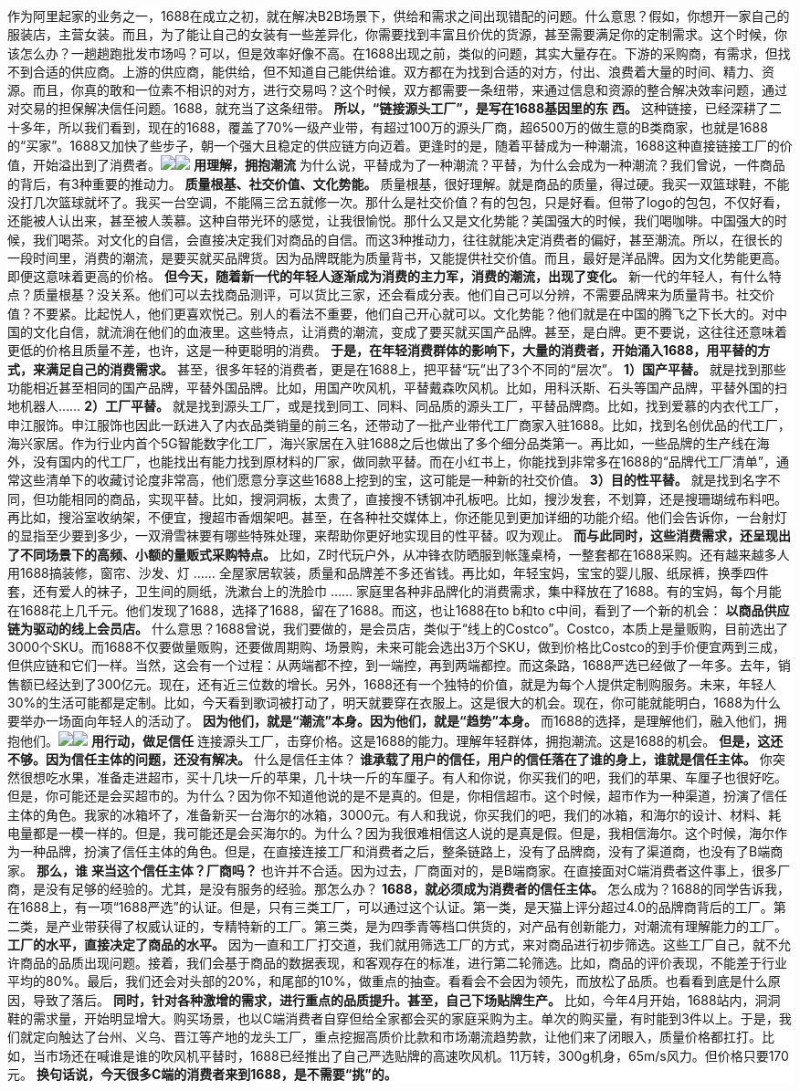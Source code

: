 作为阿里起家的业务之一，1688在成立之初，就在解决B2B场景下，供给和需求之间出现错配的问题。什么意思？假如，你想开一家自己的服装店，主营女装。而且，为了能让自己的女装有一些差异化，你需要找到丰富且价优的货源，甚至需要满足你的定制需求。这个时候，你该怎么办？一趟趟跑批发市场吗？可以，但是效率好像不高。在1688出现之前，类似的问题，其实大量存在。下游的采购商，有需求，但找不到合适的供应商。上游的供应商，能供给，但不知道自己能供给谁。双方都在为找到合适的对方，付出、浪费着大量的时间、精力、资源。而且，你真的敢和一位素不相识的对方，进行交易吗？这个时候，双方都需要一条纽带，来通过信息和资源的整合解决效率问题，通过对交易的担保解决信任问题。1688，就充当了这条纽带。
**所以，“链接源头工厂”，是写在1688基因里的东** **西。**
这种链接，已经深耕了二十多年，所以我们看到，现在的1688，覆盖了70%一级产业带，有超过100万的源头厂商，超6500万的做生意的B类商家，也就是1688的“买家”。1688又加快了些步子，朝一个强大且稳定的供应链方向迈着。更逢时的是，随着平替成为一种潮流，1688这种直接链接工厂的价值，开始溢出到了消费者。![](https://mmbiz.qpic.cn/sz_mmbiz_png/Eia1pKbzLGbSRfGCibu8AM1klREZZvTe2N0shSU5yxjE5ObpYOlXCvcuIc7VgKC7sqZnCcP4X4M8rEXT2ibykdbBA/640?wx_fmt=other&from;=appmsg&wxfrom;=5&wx;_lazy=1&wx;_co=1&tp;=webp)![](https://mmbiz.qpic.cn/sz_mmbiz_png/Eia1pKbzLGbSRfGCibu8AM1klREZZvTe2NyHmktI7LvOeNDAQl2Z7uhKRP43a88jnhQVTmYVP9eqV1s4ufmq8HaA/640?wx_fmt=other&from;=appmsg&wxfrom;=5&wx;_lazy=1&wx;_co=1&tp;=webp)
**用理解，拥抱潮流** 为什么说，平替成为了一种潮流？平替，为什么会成为一种潮流？我们曾说，一件商品的背后，有3种重要的推动力。
**质量根基、社交价值、文化势能。**
质量根基，很好理解。就是商品的质量，得过硬。我买一双篮球鞋，不能没打几次篮球就坏了。我买一台空调，不能隔三岔五就修一次。那什么是社交价值？有的包包，只是好看。但带了logo的包包，不仅好看，还能被人认出来，甚至被人羡慕。这种自带光环的感觉，让我很愉悦。那什么又是文化势能？美国强大的时候，我们喝咖啡。中国强大的时候，我们喝茶。对文化的自信，会直接决定我们对商品的自信。而这3种推动力，往往就能决定消费者的偏好，甚至潮流。所以，在很长的一段时间里，消费的潮流，是要买就买品牌货。因为品牌既能为质量背书，又能提供社交价值。而且，最好是洋品牌。因为文化势能更高。即便这意味着更高的价格。
**但今天，随着新一代的年轻人逐渐成为消费的主力军，消费的潮流，出现了变化。**
新一代的年轻人，有什么特点？质量根基？没关系。他们可以去找商品测评，可以货比三家，还会看成分表。他们自己可以分辨，不需要品牌来为质量背书。社交价值？不要紧。比起悦人，他们更喜欢悦己。别人的看法不重要，他们自己开心就可以。文化势能？他们就是在中国的腾飞之下长大的。对中国的文化自信，就流淌在他们的血液里。这些特点，让消费的潮流，变成了要买就买国产品牌。甚至，是白牌。更不要说，这往往还意味着更低的价格且质量不差，也许，这是一种更聪明的消费。
**于是，在年轻消费群体的影响下，大量的消费者，开始涌入1688，用平替的方式，来满足自己的消费需求。**
甚至，很多年轻的消费者，更是在1688上，把平替“玩”出了3个不同的“层次”。 **1）国产平替。**
就是找到那些功能相近甚至相同的国产品牌，平替外国品牌。比如，用国产吹风机，平替戴森吹风机。比如，用科沃斯、石头等国产品牌，平替外国的扫地机器人……
**2）工厂平替。**
就是找到源头工厂，或是找到同工、同料、同品质的源头工厂，平替品牌商。比如，找到爱慕的内衣代工厂，申江服饰。申江服饰也因此一跃进入了内衣品类销量的前三名，还带动了一批产业带代工厂商家入驻1688。比如，找到名创优品的代工厂，海兴家居。作为行业内首个5G智能数字化工厂，海兴家居在入驻1688之后也做出了多个细分品类第一。再比如，一些品牌的生产线在海外，没有国内的代工厂，也能找出有能力找到原材料的厂家，做同款平替。而在小红书上，你能找到非常多在1688的“品牌代工厂清单”，通常这些清单下的收藏讨论度非常高，他们愿意分享这些1688上挖到的宝，这可能是一种新的社交价值。
**3）目的性平替。**
就是找到名字不同，但功能相同的商品，实现平替。比如，搜洞洞板，太贵了，直接搜不锈钢冲孔板吧。比如，搜沙发套，不划算，还是搜珊瑚绒布料吧。再比如，搜浴室收纳架，不便宜，搜超市香烟架吧。甚至，在各种社交媒体上，你还能见到更加详细的功能介绍。他们会告诉你，一台射灯的显指至少要到多少，一双滑雪袜要有哪些特殊处理，来帮助你更好地实现目的性平替。叹为观止。
**而与此同时，这些消费需求，还呈现出了不同场景下的高频、小额的量贩式采购特点。**
比如，Z时代玩户外，从冲锋衣防晒服到帐篷桌椅，一整套都在1688采购。还有越来越多人用1688搞装修，窗帘、沙发、灯 ……
全屋家居软装，质量和品牌差不多还省钱。再比如，年轻宝妈，宝宝的婴儿服、纸尿裤，换季四件套，还有爱人的袜子，卫生间的厕纸，洗漱台上的洗脸巾 ……
家庭里各种非品牌化的消费需求，集中释放在了1688。有的宝妈，每个月能在1688花上几千元。他们发现了1688，选择了1688，留在了1688。而这，也让1688在to
b和to c中间，看到了一个新的机会： **以商品供应链为驱动的线上会员店。**
什么意思？1688曾说，我们要做的，是会员店，类似于“线上的Costco”。Costco，本质上是量贩购，目前选出了3000个SKU。而1688不仅要做量贩购，还要做周期购、场景购，未来可能会选出3万个SKU，做到价格比Costco的到手价便宜两到三成，但供应链和它们一样。当然，这会有一个过程：从两端都不控，到一端控，再到两端都控。而这条路，1688严选已经做了一年多。去年，销售额已经达到了300亿元。现在，还有近三位数的增长。另外，1688还有一个独特的价值，就是为每个人提供定制购服务。未来，年轻人30%的生活可能都是定制。比如，今天看到歌词被打动了，明天就要穿在衣服上。这是很大的机会。现在，你可能就能明白，1688为什么要举办一场面向年轻人的活动了。
**因为他们，就是“潮流”本身。因为他们，就是“趋势”本身。**
而1688的选择，是理解他们，融入他们，拥抱他们。![](https://mmbiz.qpic.cn/sz_mmbiz_png/Eia1pKbzLGbSRfGCibu8AM1klREZZvTe2N0shSU5yxjE5ObpYOlXCvcuIc7VgKC7sqZnCcP4X4M8rEXT2ibykdbBA/640?wx_fmt=other&from;=appmsg&wxfrom;=5&wx;_lazy=1&wx;_co=1&tp;=webp)![](https://mmbiz.qpic.cn/sz_mmbiz_png/Eia1pKbzLGbSRfGCibu8AM1klREZZvTe2NROkAsk29M6BMzdXjmEUgX5Wia9JmrgMMBewN1oIaGELFDt8jrZCicia2g/640?wx_fmt=other&from;=appmsg&wxfrom;=5&wx;_lazy=1&wx;_co=1&tp;=webp)
**用行动，做足信任** 连接源头工厂，击穿价格。这是1688的能力。理解年轻群体，拥抱潮流。这是1688的机会。
**但是，这还不够。因为信任主体的问题，还没有解决。** 什么是信任主体？ **谁承载了用户的信任，用户的信任落在了谁的身上，谁就是信任主体。**
你突然很想吃水果，准备走进超市，买十几块一斤的苹果，几十块一斤的车厘子。有人和你说，你买我们的吧，我们的苹果、车厘子也很好吃。但是，你可能还是会买超市的。为什么？因为你不知道他说的是不是真的。但是，你相信超市。这个时候，超市作为一种渠道，扮演了信任主体的角色。我家的冰箱坏了，准备新买一台海尔的冰箱，3000元。有人和我说，你买我们的吧，我们的冰箱，和海尔的设计、材料、耗电量都是一模一样的。但是，我可能还是会买海尔的。为什么？因为我很难相信这人说的是真是假。但是，我相信海尔。这个时候，海尔作为一种品牌，扮演了信任主体的角色。但是，在直接连接工厂和消费者之后，整条链路上，没有了品牌商，没有了渠道商，也没有了B端商家。
**那么，谁** **来当这个信任主体？厂商吗？**
也许并不合适。因为过去，厂商面对的，是B端商家。在直接面对C端消费者这件事上，很多厂商，是没有足够的经验的。尤其，是没有服务的经验。那怎么办？
**1688，就必须成为消费者的信任主体。**
怎么成为？1688的同学告诉我，在1688上，有一项“1688严选”的认证。但是，只有三类工厂，可以通过这个认证。第一类，是天猫上评分超过4.0的品牌商背后的工厂。第二类，是产业带获得了权威认证的，专精特新的工厂。第三类，是为四季青等档口供货的，对产品有创新能力，对潮流有理解能力的工厂。
**工厂的水平，直接决定了商品的水平。**
因为一直和工厂打交道，我们就用筛选工厂的方式，来对商品进行初步筛选。这些工厂自己，就不允许商品的品质出现问题。接着，我们会基于商品的数据表现，和客观存在的标准，进行第二轮筛选。比如，商品的评价表现，不能差于行业平均的80%。最后，我们还会对头部的20%，和尾部的10%，做重点的抽查。看看会不会因为领先，而放松了品质。也看看到底是什么原因，导致了落后。
**同时，针对各种激增的需求，进行重点的品质提升。甚至，自己下场贴牌生产。**
比如，今年4月开始，1688站内，洞洞鞋的需求量，开始明显增大。购买场景，也以C端消费者自穿但给全家都会买的家庭采购为主。单次的购买量，有时能到3件以上。于是，我们就定向触达了台州、义乌、晋江等产地的龙头工厂，重点挖掘高质价比款和市场潮流趋势款，让他们来了闭眼入，质量价格都扛打。比如，当市场还在喊谁是谁的吹风机平替时，1688已经推出了自己严选贴牌的高速吹风机。11万转，300g机身，65m/s风力。但价格只要170元。
**换句话说，今天很多C端的消费者来到1688，是不需要“挑”的。**